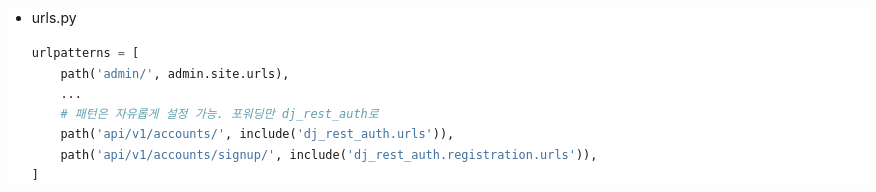   ```python
  ```

- urls.py

  ```python
  urlpatterns = [
      path('admin/', admin.site.urls),
      ...
      # 패턴은 자유롭게 설정 가능. 포워딩만 dj_rest_auth로
      path('api/v1/accounts/', include('dj_rest_auth.urls')),
      path('api/v1/accounts/signup/', include('dj_rest_auth.registration.urls')),
  ]
  ```

  
